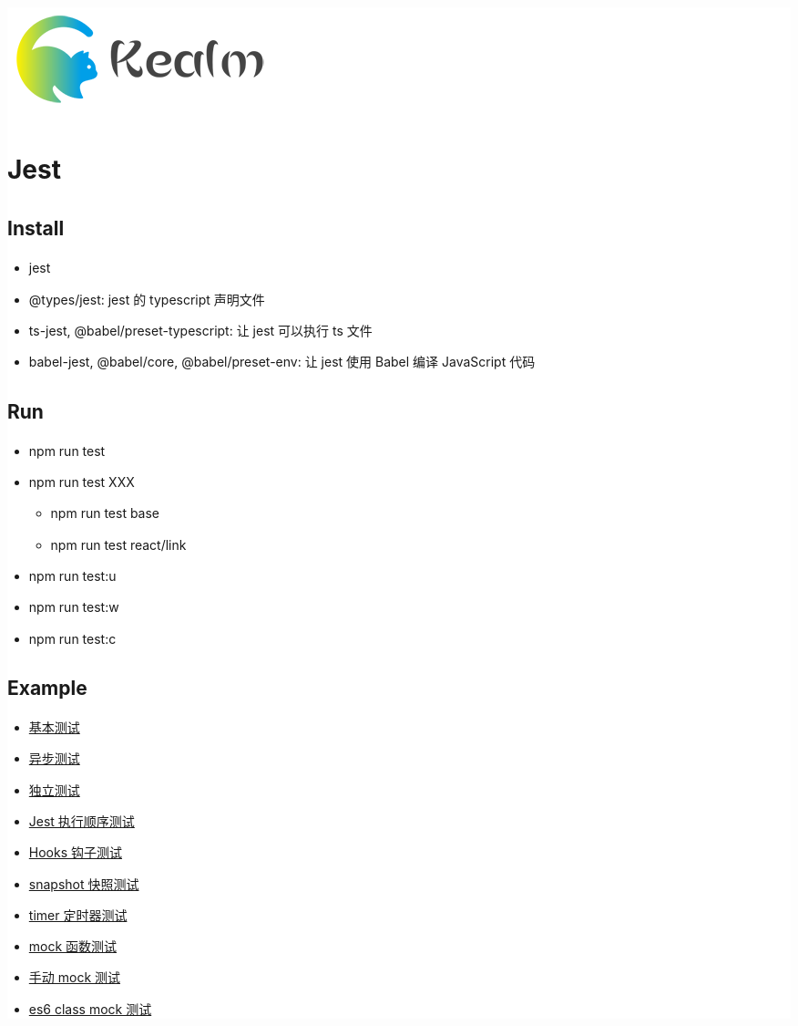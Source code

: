 ![logo](../../shared/static/imgs/logo-kealm.png)

# Jest

## Install 

- jest

- @types/jest: jest 的 typescript 声明文件

- ts-jest, @babel/preset-typescript: 让 jest 可以执行 ts 文件

- babel-jest, @babel/core, @babel/preset-env: 让 jest 使用 Babel 编译 JavaScript 代码

## Run

- npm run test

- npm run test XXX

    - npm run test base

    - npm run test react/link

- npm run test:u

- npm run test:w

- npm run test:c

## Example

- [基本测试](./src/__tests__/general/base.spec.ts)

- [异步测试](./src/__tests__/general/async.spec.ts)

- [独立测试](./src/__tests__/general/only.spec.ts)

- [Jest 执行顺序测试](./src/__tests__/general/describe-order.spec.ts)

- [Hooks 钩子测试](./src/__tests__/general/hooks.spec.ts)

- [snapshot 快照测试](./src/__tests__/general/snapshot.spec.tsx)

- [timer 定时器测试](./src/__tests__/general/timer.spec.ts)

- [mock 函数测试](./src/__tests__/general/mock-functions.spec.ts)

- [手动 mock 测试](./src/__tests__/general/manual-mocks.spec.ts)

- [es6 class mock 测试](./src/__tests__/general/es6-class-mocks.spec.ts)
